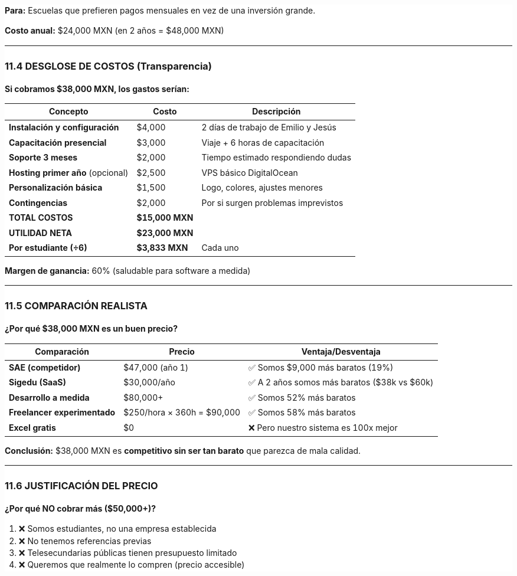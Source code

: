 **Para:** Escuelas que prefieren pagos mensuales en vez de una inversión grande.

**Costo anual:** $24,000 MXN (en 2 años = $48,000 MXN)

---

### 11.4 DESGLOSE DE COSTOS (Transparencia)

**Si cobramos $38,000 MXN, los gastos serían:**

| Concepto | Costo | Descripción |
|----------|-------|-------------|
| **Instalación y configuración** | $4,000 | 2 días de trabajo de Emilio y Jesús |
| **Capacitación presencial** | $3,000 | Viaje + 6 horas de capacitación |
| **Soporte 3 meses** | $2,000 | Tiempo estimado respondiendo dudas |
| **Hosting primer año** (opcional) | $2,500 | VPS básico DigitalOcean |
| **Personalización básica** | $1,500 | Logo, colores, ajustes menores |
| **Contingencias** | $2,000 | Por si surgen problemas imprevistos |
| **TOTAL COSTOS** | **$15,000 MXN** | |
| **UTILIDAD NETA** | **$23,000 MXN** | |
| **Por estudiante (÷6)** | **$3,833 MXN** | Cada uno |

**Margen de ganancia:** 60% (saludable para software a medida)

---

### 11.5 COMPARACIÓN REALISTA

**¿Por qué $38,000 MXN es un buen precio?**

| Comparación | Precio | Ventaja/Desventaja |
|-------------|--------|---------------------|
| **SAE (competidor)** | $47,000 (año 1) | ✅ Somos $9,000 más baratos (19%) |
| **Sigedu (SaaS)** | $30,000/año | ✅ A 2 años somos más baratos ($38k vs $60k) |
| **Desarrollo a medida** | $80,000+ | ✅ Somos 52% más baratos |
| **Freelancer experimentado** | $250/hora × 360h = $90,000 | ✅ Somos 58% más baratos |
| **Excel gratis** | $0 | ❌ Pero nuestro sistema es 100x mejor |

**Conclusión:** $38,000 MXN es **competitivo sin ser tan barato** que parezca de mala calidad.

---

### 11.6 JUSTIFICACIÓN DEL PRECIO

**¿Por qué NO cobrar más ($50,000+)?**
1. ❌ Somos estudiantes, no una empresa establecida
2. ❌ No tenemos referencias previas
3. ❌ Telesecundarias públicas tienen presupuesto limitado
4. ❌ Queremos que realmente lo compren (precio accesible)
